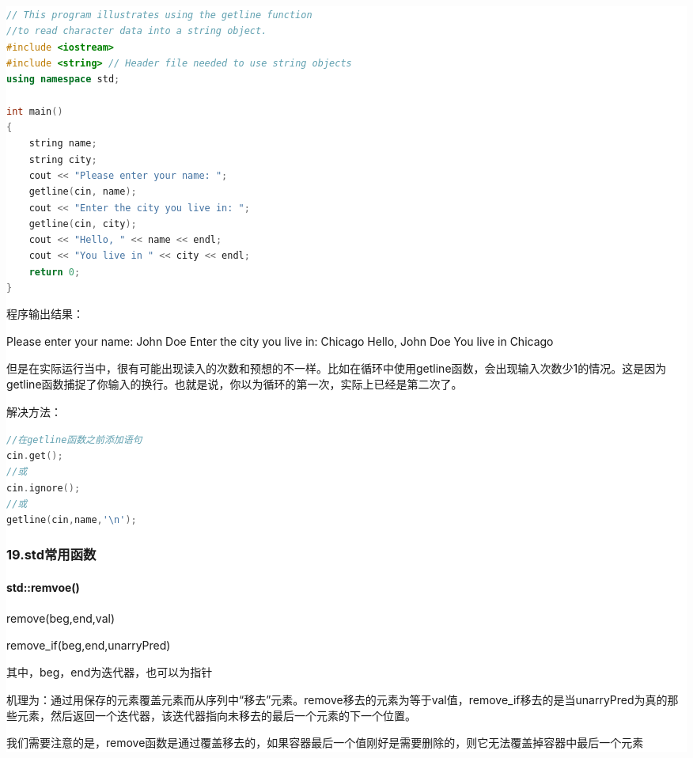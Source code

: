 ```c++
// This program illustrates using the getline function
//to read character data into a string object.
#include <iostream>
#include <string> // Header file needed to use string objects
using namespace std;

int main()
{
    string name;
    string city;
    cout << "Please enter your name: ";
    getline(cin, name);
    cout << "Enter the city you live in: ";
    getline(cin, city);
    cout << "Hello, " << name << endl;
    cout << "You live in " << city << endl;
    return 0;
}
```

程序输出结果：

Please enter your name: John Doe
Enter the city you live in: Chicago
Hello, John Doe
You live in Chicago

但是在实际运行当中，很有可能出现读入的次数和预想的不一样。比如在循环中使用getline函数，会出现输入次数少1的情况。这是因为getline函数捕捉了你输入的换行。也就是说，你以为循环的第一次，实际上已经是第二次了。

解决方法：

```c++
//在getline函数之前添加语句
cin.get();
//或
cin.ignore();
//或
getline(cin,name,'\n');
```

### 19.std常用函数

#### std::remvoe()

remove(beg,end,val)

remove_if(beg,end,unarryPred)

其中，beg，end为迭代器，也可以为指针

机理为：通过用保存的元素覆盖元素而从序列中“移去”元素。remove移去的元素为等于val值，remove_if移去的是当unarryPred为真的那些元素，然后返回一个迭代器，该迭代器指向未移去的最后一个元素的下一个位置。

我们需要注意的是，remove函数是通过覆盖移去的，如果容器最后一个值刚好是需要删除的，则它无法覆盖掉容器中最后一个元素
